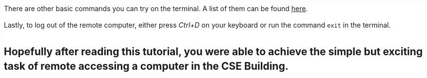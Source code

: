 There are other basic commands you can try on the terminal. A list of them can be found [here](https://www.hostinger.com/tutorials/linux-commands).

Lastly, to log out of the remote computer, either press *Ctrl+D* on your keyboard or run the command `exit` in the terminal.

Hopefully after reading this tutorial, you were able to achieve the simple but exciting task of remote accessing a computer in the CSE Building. 
---









 





